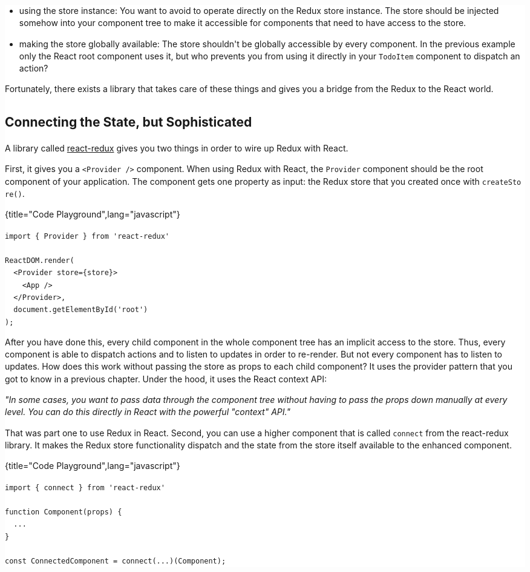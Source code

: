 * using the store instance: You want to avoid to operate directly on the Redux store instance. The store should be injected somehow into your component tree to make it accessible for components that need to have access to the store.

* making the store globally available: The store shouldn't be globally accessible by every component. In the previous example only the React root component uses it, but who prevents you from using it directly in your `TodoItem` component to dispatch an action?

Fortunately, there exists a library that takes care of these things and gives you a bridge from the Redux to the React world.

## Connecting the State, but Sophisticated

A library called [react-redux](https://github.com/reactjs/react-redux) gives you two things in order to wire up Redux with React.

First, it gives you a `<Provider />` component. When using Redux with React, the `Provider` component should be the root component of your application. The component gets one property as input: the Redux store that you created once with `createStore()`.

{title="Code Playground",lang="javascript"}
~~~~~~~~
import { Provider } from 'react-redux'

ReactDOM.render(
  <Provider store={store}>
    <App />
  </Provider>,
  document.getElementById('root')
);
~~~~~~~~

After you have done this, every child component in the whole component tree has an implicit access to the store. Thus, every component is able to dispatch actions and to listen to updates in order to re-render. But not every component has to listen to updates. How does this work without passing the store as props to each child component? It uses the provider pattern that you got to know in a previous chapter. Under the hood, it uses the React context API:

*"In some cases, you want to pass data through the component tree without having to pass the props down manually at every level. You can do this directly in React with the powerful "context" API."*

That was part one to use Redux in React. Second, you can use a higher component that is called `connect` from the react-redux library. It makes the Redux store functionality dispatch and the state from the store itself available to the enhanced component.

{title="Code Playground",lang="javascript"}
~~~~~~~~
import { connect } from 'react-redux'

function Component(props) {
  ...
}

const ConnectedComponent = connect(...)(Component);
~~~~~~~~
